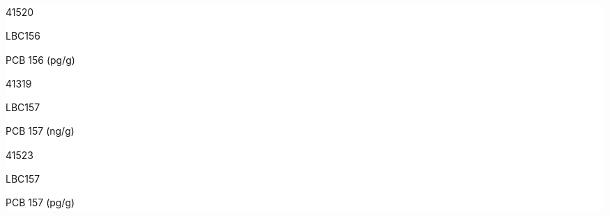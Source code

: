 41520

</td>

<td style="text-align:left;">

LBC156

</td>

<td style="text-align:left;">

PCB 156 (pg/g)

</td>

</tr>

<tr>

<td style="text-align:left;">

41319

</td>

<td style="text-align:left;">

LBC157

</td>

<td style="text-align:left;">

PCB 157 (ng/g)

</td>

</tr>

<tr>

<td style="text-align:left;">

41523

</td>

<td style="text-align:left;">

LBC157

</td>

<td style="text-align:left;">

PCB 157 (pg/g)

</td>

</tr>

<tr>

<td style="text-align:left;">
